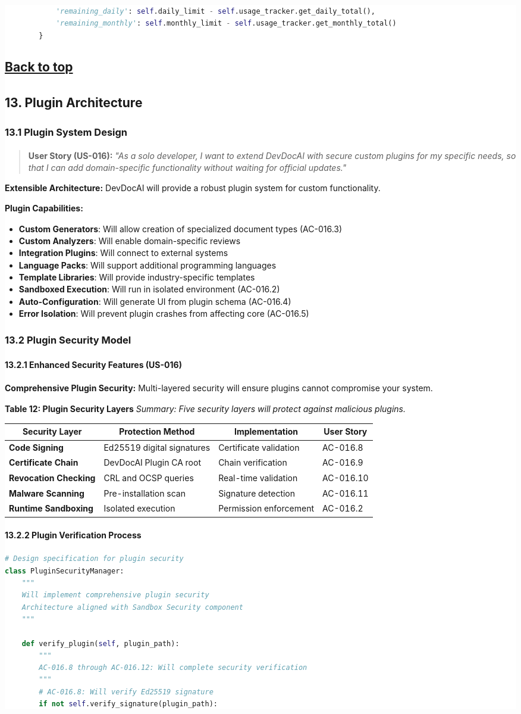 ```python
            'remaining_daily': self.daily_limit - self.usage_tracker.get_daily_total(),
            'remaining_monthly': self.monthly_limit - self.usage_tracker.get_monthly_total()
        }
```

[Back to top](#table-of-contents)
---

## 13. Plugin Architecture

### 13.1 Plugin System Design

> **User Story (US-016):** _"As a solo developer, I want to extend DevDocAI with secure custom plugins for my specific needs, so that I can add domain-specific functionality without waiting for official updates."_

**Extensible Architecture:** DevDocAI will provide a robust plugin system for custom functionality.

**Plugin Capabilities:**

- **Custom Generators**: Will allow creation of specialized document types (AC-016.3)
- **Custom Analyzers**: Will enable domain-specific reviews
- **Integration Plugins**: Will connect to external systems
- **Language Packs**: Will support additional programming languages
- **Template Libraries**: Will provide industry-specific templates
- **Sandboxed Execution**: Will run in isolated environment (AC-016.2)
- **Auto-Configuration**: Will generate UI from plugin schema (AC-016.4)
- **Error Isolation**: Will prevent plugin crashes from affecting core (AC-016.5)

### 13.2 Plugin Security Model

#### 13.2.1 Enhanced Security Features (US-016)

**Comprehensive Plugin Security:** Multi-layered security will ensure plugins cannot compromise your system.

**Table 12: Plugin Security Layers**
_Summary: Five security layers will protect against malicious plugins._

| Security Layer | Protection Method | Implementation | User Story |
|----------------|------------------|----------------|------------|
| **Code Signing** | Ed25519 digital signatures | Certificate validation | AC-016.8 |
| **Certificate Chain** | DevDocAI Plugin CA root | Chain verification | AC-016.9 |
| **Revocation Checking** | CRL and OCSP queries | Real-time validation | AC-016.10 |
| **Malware Scanning** | Pre-installation scan | Signature detection | AC-016.11 |
| **Runtime Sandboxing** | Isolated execution | Permission enforcement | AC-016.2 |

#### 13.2.2 Plugin Verification Process

```python
# Design specification for plugin security
class PluginSecurityManager:
    """
    Will implement comprehensive plugin security
    Architecture aligned with Sandbox Security component
    """

    def verify_plugin(self, plugin_path):
        """
        AC-016.8 through AC-016.12: Will complete security verification
        """
        # AC-016.8: Will verify Ed25519 signature
        if not self.verify_signature(plugin_path):
```